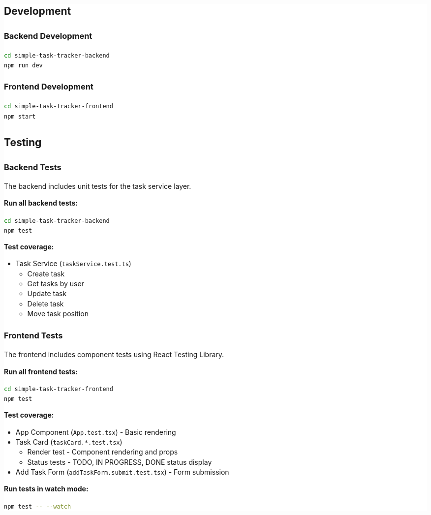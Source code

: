 
## Development

### Backend Development
```bash
cd simple-task-tracker-backend
npm run dev
```

### Frontend Development
```bash
cd simple-task-tracker-frontend
npm start
```

## Testing

### Backend Tests
The backend includes unit tests for the task service layer.

**Run all backend tests:**
```bash
cd simple-task-tracker-backend
npm test
```

**Test coverage:**
- Task Service (`taskService.test.ts`)
  - Create task
  - Get tasks by user
  - Update task
  - Delete task
  - Move task position

### Frontend Tests
The frontend includes component tests using React Testing Library.

**Run all frontend tests:**
```bash
cd simple-task-tracker-frontend
npm test
```

**Test coverage:**
- App Component (`App.test.tsx`) - Basic rendering
- Task Card (`taskCard.*.test.tsx`)
  - Render test - Component rendering and props
  - Status tests - TODO, IN PROGRESS, DONE status display
- Add Task Form (`addTaskForm.submit.test.tsx`) - Form submission

**Run tests in watch mode:**
```bash
npm test -- --watch
```
